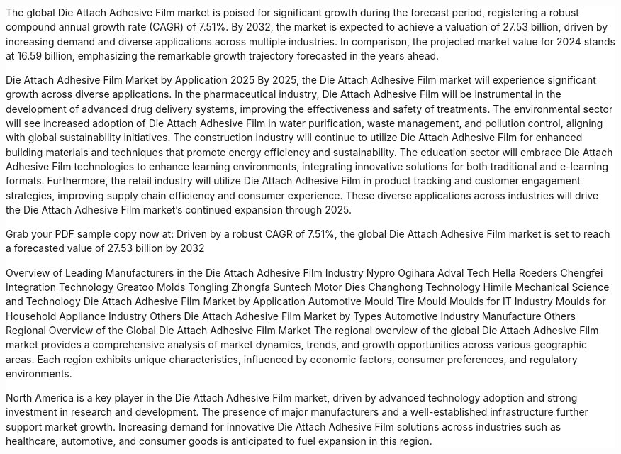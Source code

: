 The global Die Attach Adhesive Film market is poised for significant growth during the forecast period, registering a robust compound annual growth rate (CAGR) of 7.51%. By 2032, the market is expected to achieve a valuation of 27.53 billion, driven by increasing demand and diverse applications across multiple industries. In comparison, the projected market value for 2024 stands at 16.59 billion, emphasizing the remarkable growth trajectory forecasted in the years ahead. 

Die Attach Adhesive Film Market by Application 2025
By 2025, the Die Attach Adhesive Film market will experience significant growth across diverse applications. In the pharmaceutical industry, Die Attach Adhesive Film will be instrumental in the development of advanced drug delivery systems, improving the effectiveness and safety of treatments. The environmental sector will see increased adoption of Die Attach Adhesive Film in water purification, waste management, and pollution control, aligning with global sustainability initiatives. The construction industry will continue to utilize Die Attach Adhesive Film for enhanced building materials and techniques that promote energy efficiency and sustainability. The education sector will embrace Die Attach Adhesive Film technologies to enhance learning environments, integrating innovative solutions for both traditional and e-learning formats. Furthermore, the retail industry will utilize Die Attach Adhesive Film in product tracking and customer engagement strategies, improving supply chain efficiency and consumer experience. These diverse applications across industries will drive the Die Attach Adhesive Film market’s continued expansion through 2025.

Grab your PDF sample copy now at: Driven by a robust CAGR of 7.51%, the global Die Attach Adhesive Film market is set to reach a forecasted value of 27.53 billion by 2032

Overview of Leading Manufacturers in the Die Attach Adhesive Film Industry
Nypro
Ogihara
Adval Tech
Hella
Roeders
Chengfei Integration Technology
Greatoo Molds
Tongling Zhongfa Suntech
Motor Dies
Changhong Technology
Himile Mechanical Science and Technology
Die Attach Adhesive Film Market by Application
Automotive Mould
Tire Mould
Moulds for IT Industry
Moulds for Household Appliance Industry
Others
Die Attach Adhesive Film Market by Types
Automotive
Industry
Manufacture
Others
Regional Overview of the Global Die Attach Adhesive Film Market
The regional overview of the global Die Attach Adhesive Film market provides a comprehensive analysis of market dynamics, trends, and growth opportunities across various geographic areas. Each region exhibits unique characteristics, influenced by economic factors, consumer preferences, and regulatory environments.

North America is a key player in the Die Attach Adhesive Film market, driven by advanced technology adoption and strong investment in research and development. The presence of major manufacturers and a well-established infrastructure further support market growth. Increasing demand for innovative Die Attach Adhesive Film solutions across industries such as healthcare, automotive, and consumer goods is anticipated to fuel expansion in this region.
